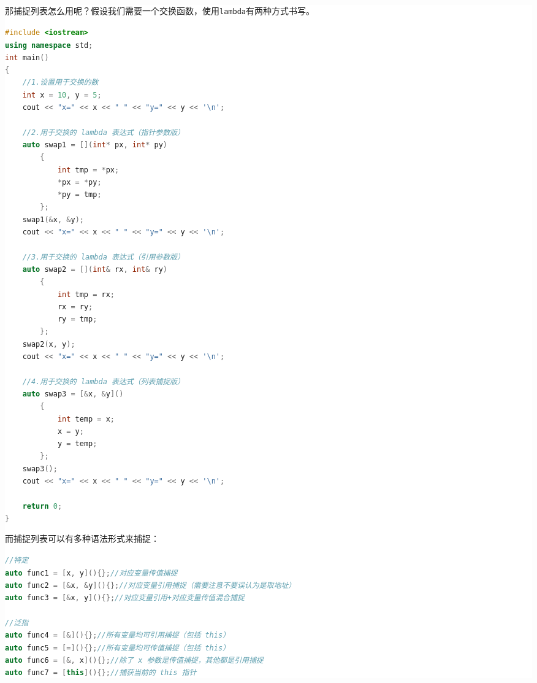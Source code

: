 那捕捉列表怎么用呢？假设我们需要一个交换函数，使用`lambda`有两种方式书写。

```cpp
#include <iostream>
using namespace std;
int main()
{
    //1.设置用于交换的数
    int x = 10, y = 5;
    cout << "x=" << x << " " << "y=" << y << '\n';

    //2.用于交换的 lambda 表达式（指针参数版）
    auto swap1 = [](int* px, int* py)
        {
            int tmp = *px;
            *px = *py;
            *py = tmp;
        };
    swap1(&x, &y);
    cout << "x=" << x << " " << "y=" << y << '\n';

    //3.用于交换的 lambda 表达式（引用参数版）
    auto swap2 = [](int& rx, int& ry)
        {
            int tmp = rx;
            rx = ry;
            ry = tmp;
        };
    swap2(x, y);
    cout << "x=" << x << " " << "y=" << y << '\n';

    //4.用于交换的 lambda 表达式（列表捕捉版）
    auto swap3 = [&x, &y]()
        {
            int temp = x;
            x = y;
            y = temp;
        };
    swap3();
    cout << "x=" << x << " " << "y=" << y << '\n';

    return 0;
}
```

而捕捉列表可以有多种语法形式来捕捉：

```cpp
//特定
auto func1 = [x, y](){};//对应变量传值捕捉
auto func2 = [&x, &y](){};//对应变量引用捕捉（需要注意不要误认为是取地址）
auto func3 = [&x, y](){};//对应变量引用+对应变量传值混合捕捉

//泛指
auto func4 = [&](){};//所有变量均可引用捕捉（包括 this）
auto func5 = [=](){};//所有变量均可传值捕捉（包括 this）
auto func6 = [&, x](){};//除了 x 参数是传值捕捉，其他都是引用捕捉
auto func7 = [this](){};//捕获当前的 this 指针
```
